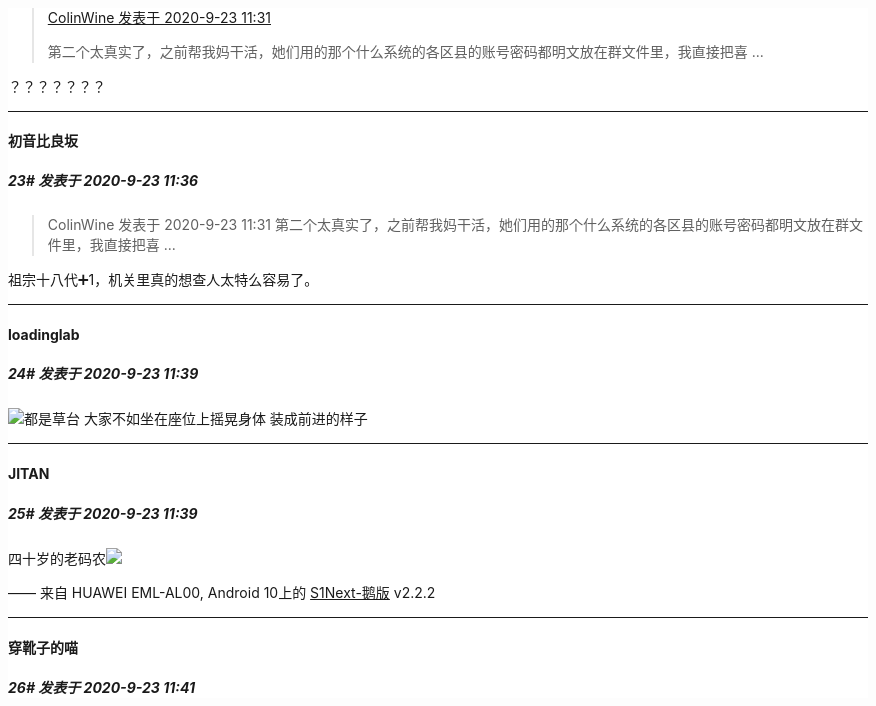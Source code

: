 

<blockquote><a href="httphttps://bbs.saraba1st.com/2b/forum.php?mod=redirect&amp;goto=findpost&amp;pid=48823590&amp;ptid=1961375" target="_blank">ColinWine 发表于 2020-9-23 11:31</a>

第二个太真实了，之前帮我妈干活，她们用的那个什么系统的各区县的账号密码都明文放在群文件里，我直接把喜 ...</blockquote>
？？？？？？？







*****

####  初音比良坂  
##### 23#       发表于 2020-9-23 11:36



<blockquote>ColinWine 发表于 2020-9-23 11:31
第二个太真实了，之前帮我妈干活，她们用的那个什么系统的各区县的账号密码都明文放在群文件里，我直接把喜 ...</blockquote>
祖宗十八代➕1，机关里真的想查人太特么容易了。







*****

####  loadinglab  
##### 24#       发表于 2020-9-23 11:39



<img src="https://static.saraba1st.com/image/smiley/face2017/067.png" referrerpolicy="no-referrer">都是草台 大家不如坐在座位上摇晃身体 装成前进的样子







*****

####  JITAN  
##### 25#       发表于 2020-9-23 11:39




四十岁的老码农<img src="https://static.saraba1st.com/image/smiley/face2017/068.png" referrerpolicy="no-referrer">

—— 来自 HUAWEI EML-AL00, Android 10上的 [S1Next-鹅版](https://github.com/ykrank/S1-Next/releases) v2.2.2







*****

####  穿靴子的喵  
##### 26#       发表于 2020-9-23 11:41
